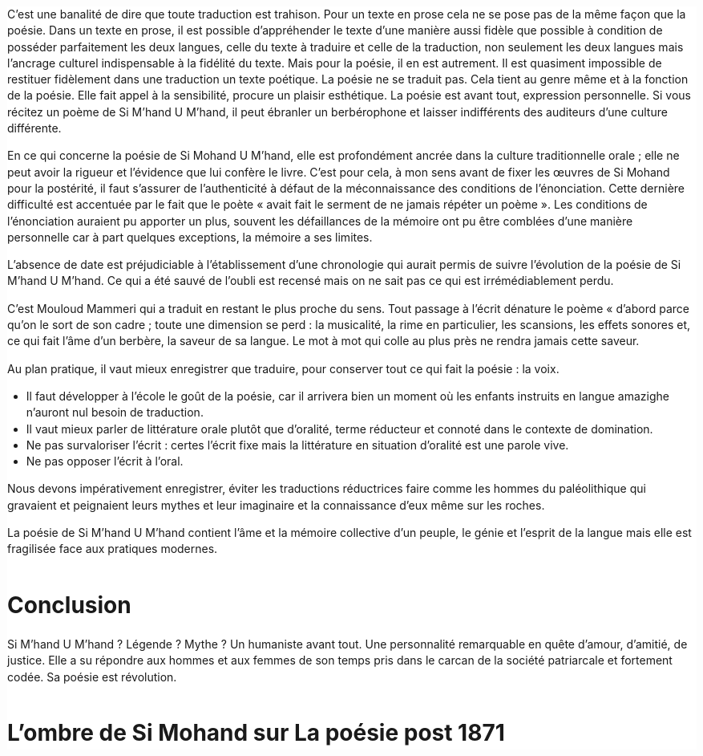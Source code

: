 C’est une banalité de dire que toute traduction est trahison. Pour un texte en prose cela ne se pose pas de la même façon que la poésie. Dans un texte en prose, il est possible d’appréhender le texte d’une manière aussi fidèle que possible à condition de posséder parfaitement les deux langues, celle du texte à traduire et celle de la traduction, non seulement les deux langues mais l’ancrage culturel indispensable à la fidélité du texte. Mais pour la poésie, il en est autrement. Il est quasiment impossible de restituer fidèlement dans une traduction un texte poétique. La poésie ne se traduit pas. Cela tient au genre même et à la fonction de la poésie. Elle fait appel à la sensibilité, procure un plaisir esthétique. La poésie est avant tout, expression personnelle. Si vous récitez un poème de Si M’hand U M’hand, il peut ébranler un berbérophone et laisser indifférents des auditeurs d’une culture différente.

En ce qui concerne la poésie de Si Mohand U M’hand, elle est profondément ancrée dans la culture traditionnelle orale ; elle ne peut avoir la rigueur et l’évidence que lui confère le livre. C’est pour cela, à mon sens avant de fixer les œuvres de Si Mohand pour la postérité, il faut s’assurer de l’authenticité à défaut de la méconnaissance des conditions de l’énonciation. Cette dernière difficulté est accentuée par le fait que le poète « avait fait le serment de ne jamais répéter un poème ». Les conditions de l’énonciation auraient pu apporter un plus, souvent les défaillances de la mémoire ont pu être comblées d’une manière personnelle car à part quelques exceptions, la mémoire a ses limites.

L’absence de date est préjudiciable à l’établissement d’une chronologie qui aurait permis de suivre l’évolution de la poésie de Si M’hand U M’hand. Ce qui a été sauvé de l’oubli est recensé mais on ne sait pas ce qui est irrémédiablement perdu.

C’est Mouloud Mammeri qui a traduit en restant le plus proche du sens.
Tout passage à l’écrit dénature le poème « d’abord parce qu’on le sort de son cadre ; toute une dimension se perd : la musicalité, la rime en particulier, les scansions, les effets sonores et, ce qui fait l’âme d’un berbère, la saveur de sa langue. Le mot à mot qui colle au plus près ne rendra jamais cette saveur.

Au plan pratique, il vaut mieux enregistrer que traduire, pour conserver tout ce qui fait la poésie : la voix.

- Il faut développer à l’école le goût de la poésie, car il arrivera bien un moment où les enfants instruits en langue amazighe n’auront nul besoin de traduction.
- Il vaut mieux parler de littérature orale plutôt que d’oralité, terme réducteur et connoté dans le contexte de domination.
- Ne pas survaloriser l’écrit : certes l’écrit fixe mais la littérature en situation d’oralité est une parole vive.
- Ne pas opposer l’écrit à l’oral.

Nous devons impérativement enregistrer, éviter les traductions réductrices faire comme les hommes du paléolithique qui gravaient et peignaient leurs mythes et leur imaginaire et la connaissance d’eux même sur les roches.

La poésie de Si M’hand U M’hand contient l’âme et la mémoire collective d’un peuple, le génie et l’esprit de la langue mais elle est fragilisée face aux pratiques modernes.

# Conclusion

Si M’hand U M’hand ? Légende ? Mythe ? Un humaniste avant tout. Une personnalité remarquable en quête d’amour, d’amitié, de justice. Elle a su répondre aux hommes et aux femmes de son temps pris dans le carcan de la société patriarcale et fortement codée. Sa poésie est révolution.
# L’ombre de Si Mohand sur La poésie post 1871
